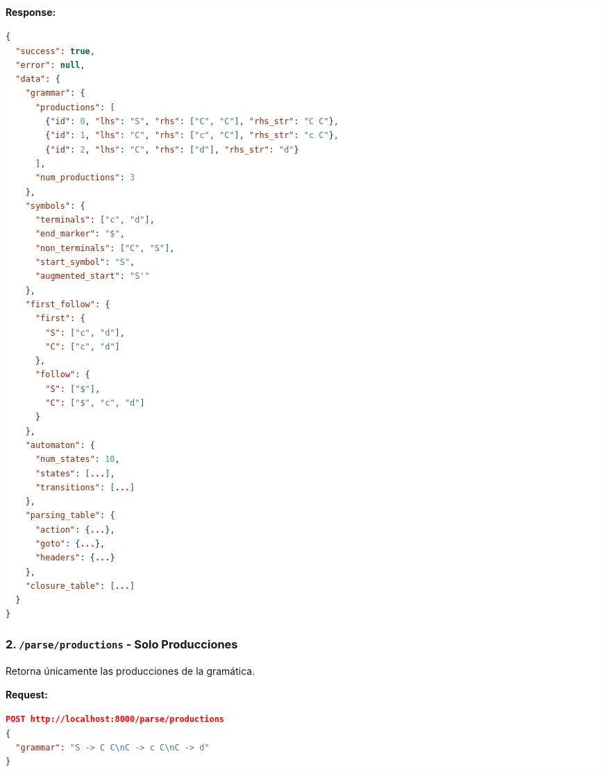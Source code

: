 **Response:**
```json
{
  "success": true,
  "error": null,
  "data": {
    "grammar": {
      "productions": [
        {"id": 0, "lhs": "S", "rhs": ["C", "C"], "rhs_str": "C C"},
        {"id": 1, "lhs": "C", "rhs": ["c", "C"], "rhs_str": "c C"},
        {"id": 2, "lhs": "C", "rhs": ["d"], "rhs_str": "d"}
      ],
      "num_productions": 3
    },
    "symbols": {
      "terminals": ["c", "d"],
      "end_marker": "$",
      "non_terminals": ["C", "S"],
      "start_symbol": "S",
      "augmented_start": "S'"
    },
    "first_follow": {
      "first": {
        "S": ["c", "d"],
        "C": ["c", "d"]
      },
      "follow": {
        "S": ["$"],
        "C": ["$", "c", "d"]
      }
    },
    "automaton": {
      "num_states": 10,
      "states": [...],
      "transitions": [...]
    },
    "parsing_table": {
      "action": {...},
      "goto": {...},
      "headers": {...}
    },
    "closure_table": [...]
  }
}
```

### 2. `/parse/productions` - Solo Producciones

Retorna únicamente las producciones de la gramática.

**Request:**
```json
POST http://localhost:8000/parse/productions
{
  "grammar": "S -> C C\nC -> c C\nC -> d"
}
```
